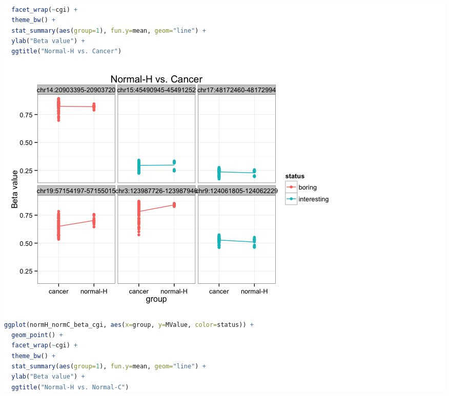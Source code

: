 ```r
  facet_wrap(~cgi) +
  theme_bw() +
  stat_summary(aes(group=1), fun.y=mean, geom="line") +
  ylab("Beta value") +
  ggtitle("Normal-H vs. Cancer")
```

![](limma_files/figure-html/unnamed-chunk-14-1.png) 

```r
ggplot(normH_normC_beta_cgi, aes(x=group, y=MValue, color=status)) +
  geom_point() + 
  facet_wrap(~cgi) +
  theme_bw() +
  stat_summary(aes(group=1), fun.y=mean, geom="line") +
  ylab("Beta value") +
  ggtitle("Normal-H vs. Normal-C")
```
